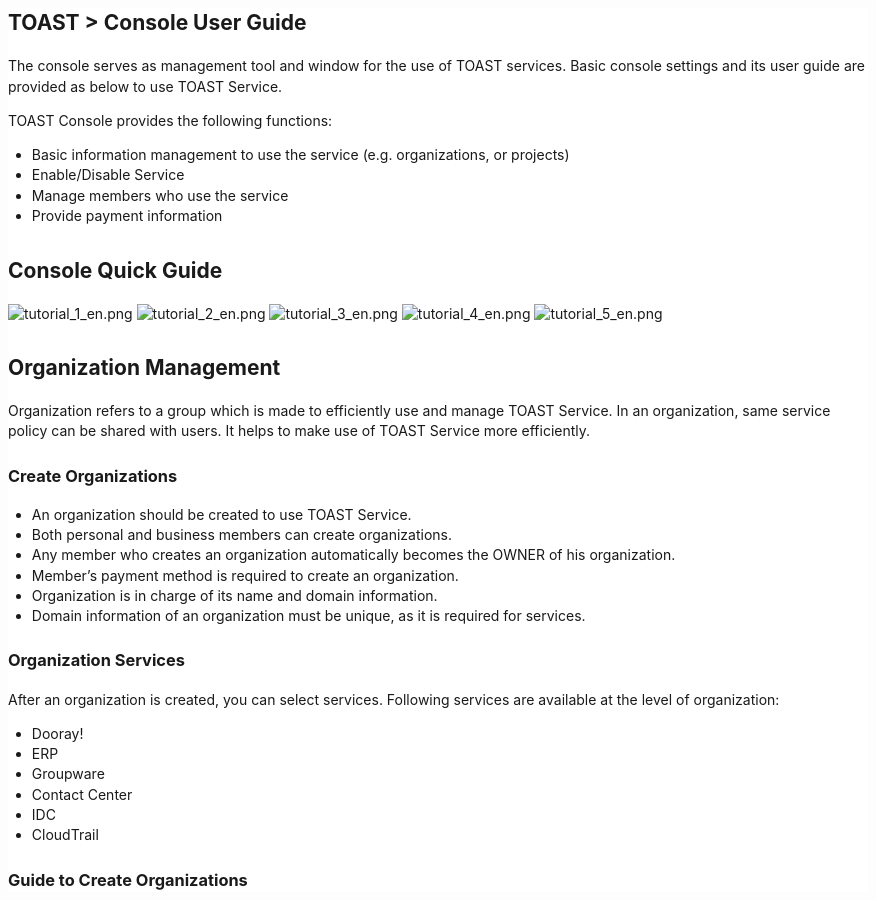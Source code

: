 ## TOAST > Console User Guide

The console serves as management tool and window for the use of TOAST services.
Basic console settings and its user guide are provided as below to use TOAST Service.

TOAST Console provides the following functions:

- Basic information management to use the service (e.g. organizations, or projects)
- Enable/Disable Service
- Manage members who use the service
- Provide payment information

## Console Quick Guide
![tutorial_1_en.png](http://static.toastoven.net/toast/console_guide/consoleguide_01_201812_en.png)
![tutorial_2_en.png](http://static.toastoven.net/toast/console_guide/consoleguide_02_201812_en.png)
![tutorial_3_en.png](http://static.toastoven.net/toast/console_guide/consoleguide_03_201812_en.png)
![tutorial_4_en.png](http://static.toastoven.net/toast/console_guide/consoleguide_04_201812_en.png)
![tutorial_5_en.png](http://static.toastoven.net/toast/console_guide/consoleguide_05_201812_en.png)


## Organization Management

Organization refers to a group which is made to efficiently use and manage TOAST Service.
In an organization, same service policy can be shared with users.
It helps to make use of TOAST Service more efficiently.  

### Create Organizations

- An organization should be created to use TOAST Service.
- Both personal and business members can create organizations.
- Any member who creates an organization automatically becomes the OWNER of his organization.
- Member’s payment method is required to create an organization.
- Organization is in charge of its name and domain information.
- Domain information of an organization must be unique, as it is required for services.

### Organization Services

After an organization is created, you can select services.
Following services are available at the level of organization:

- Dooray!
- ERP
- Groupware
- Contact Center
- IDC
- CloudTrail

### Guide to Create Organizations
